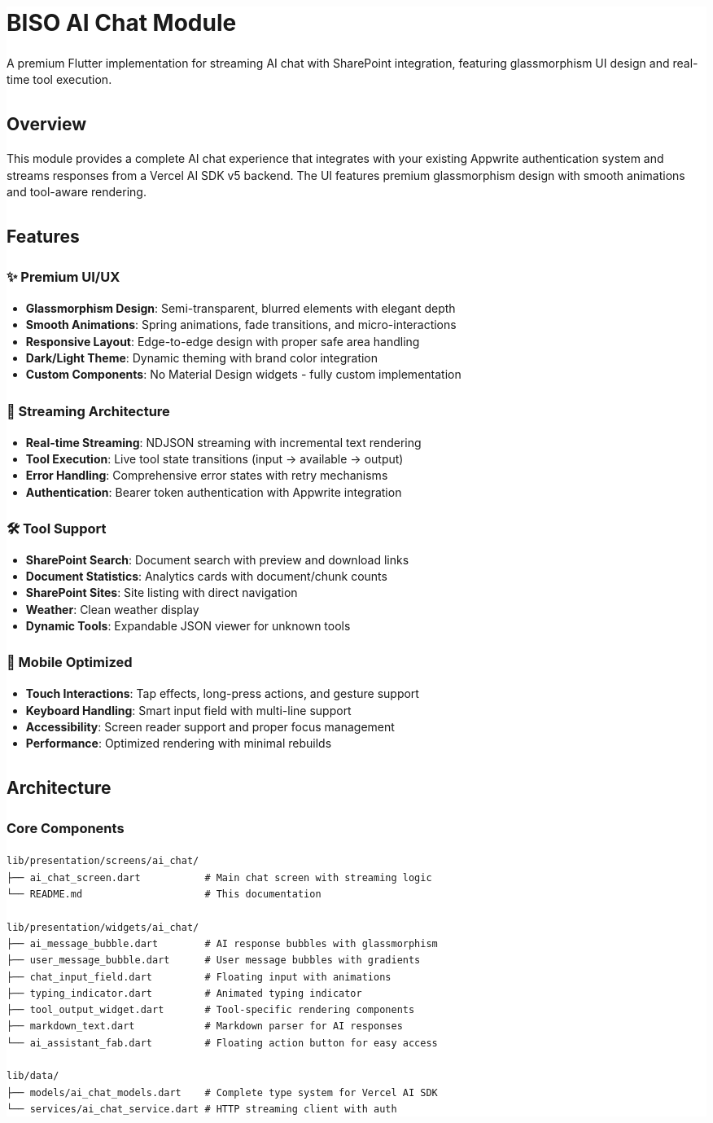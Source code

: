 # BISO AI Chat Module

A premium Flutter implementation for streaming AI chat with SharePoint integration, featuring glassmorphism UI design and real-time tool execution.

## Overview

This module provides a complete AI chat experience that integrates with your existing Appwrite authentication system and streams responses from a Vercel AI SDK v5 backend. The UI features premium glassmorphism design with smooth animations and tool-aware rendering.

## Features

### ✨ Premium UI/UX
- **Glassmorphism Design**: Semi-transparent, blurred elements with elegant depth
- **Smooth Animations**: Spring animations, fade transitions, and micro-interactions
- **Responsive Layout**: Edge-to-edge design with proper safe area handling
- **Dark/Light Theme**: Dynamic theming with brand color integration
- **Custom Components**: No Material Design widgets - fully custom implementation

### 🔄 Streaming Architecture
- **Real-time Streaming**: NDJSON streaming with incremental text rendering
- **Tool Execution**: Live tool state transitions (input → available → output)
- **Error Handling**: Comprehensive error states with retry mechanisms
- **Authentication**: Bearer token authentication with Appwrite integration

### 🛠️ Tool Support
- **SharePoint Search**: Document search with preview and download links
- **Document Statistics**: Analytics cards with document/chunk counts
- **SharePoint Sites**: Site listing with direct navigation
- **Weather**: Clean weather display
- **Dynamic Tools**: Expandable JSON viewer for unknown tools

### 📱 Mobile Optimized
- **Touch Interactions**: Tap effects, long-press actions, and gesture support
- **Keyboard Handling**: Smart input field with multi-line support
- **Accessibility**: Screen reader support and proper focus management
- **Performance**: Optimized rendering with minimal rebuilds

## Architecture

### Core Components

```
lib/presentation/screens/ai_chat/
├── ai_chat_screen.dart           # Main chat screen with streaming logic
└── README.md                     # This documentation

lib/presentation/widgets/ai_chat/
├── ai_message_bubble.dart        # AI response bubbles with glassmorphism
├── user_message_bubble.dart      # User message bubbles with gradients
├── chat_input_field.dart         # Floating input with animations
├── typing_indicator.dart         # Animated typing indicator
├── tool_output_widget.dart       # Tool-specific rendering components
├── markdown_text.dart            # Markdown parser for AI responses
└── ai_assistant_fab.dart         # Floating action button for easy access

lib/data/
├── models/ai_chat_models.dart    # Complete type system for Vercel AI SDK
└── services/ai_chat_service.dart # HTTP streaming client with auth
```